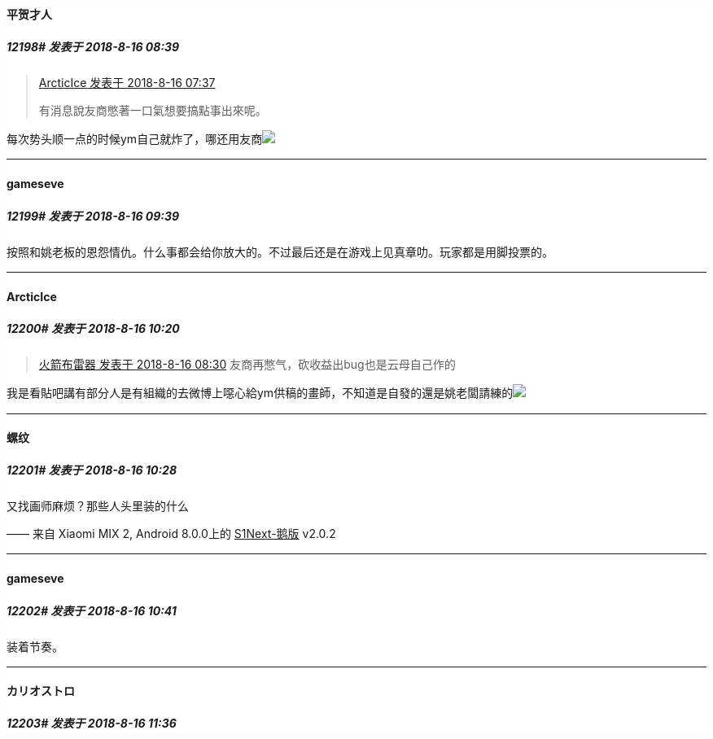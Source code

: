 ####  平贺才人  
##### 12198#       发表于 2018-8-16 08:39


<blockquote><a href="httphttps://bbs.saraba1st.com/2b/forum.php?mod=redirect&amp;goto=findpost&amp;pid=40661349&amp;ptid=1471785" target="_blank">ArcticIce 发表于 2018-8-16 07:37</a>

有消息說友商憋著一口氣想要搞點事出來呢。</blockquote>
每次势头顺一点的时候ym自己就炸了，哪还用友商<img src="https://static.saraba1st.com/image/smiley/face2017/067.png" referrerpolicy="no-referrer">


*****

####  gameseve  
##### 12199#       发表于 2018-8-16 09:39


按照和姚老板的恩怨情仇。什么事都会给你放大的。不过最后还是在游戏上见真章叻。玩家都是用脚投票的。


*****

####  ArcticIce  
##### 12200#       发表于 2018-8-16 10:20


<blockquote><a href="httphttps://bbs.saraba1st.com/2b/forum.php?mod=redirect&amp;goto=findpost&amp;pid=40661575&amp;ptid=1471785" target="_blank">火箭布雷器 发表于 2018-8-16 08:30</a>
友商再憋气，砍收益出bug也是云母自己作的</blockquote>
我是看貼吧講有部分人是有組織的去微博上噁心給ym供稿的畫師，不知道是自發的還是姚老闆請練的<img src="https://static.saraba1st.com/image/smiley/face2017/017.png" referrerpolicy="no-referrer">


*****

####  螺纹  
##### 12201#       发表于 2018-8-16 10:28


又找画师麻烦？那些人头里装的什么

—— 来自 Xiaomi MIX 2, Android 8.0.0上的 [S1Next-鹅版](https://github.com/ykrank/S1-Next/releases) v2.0.2


*****

####  gameseve  
##### 12202#       发表于 2018-8-16 10:41


装着节奏。


*****

####  カリオストロ  
##### 12203#       发表于 2018-8-16 11:36
